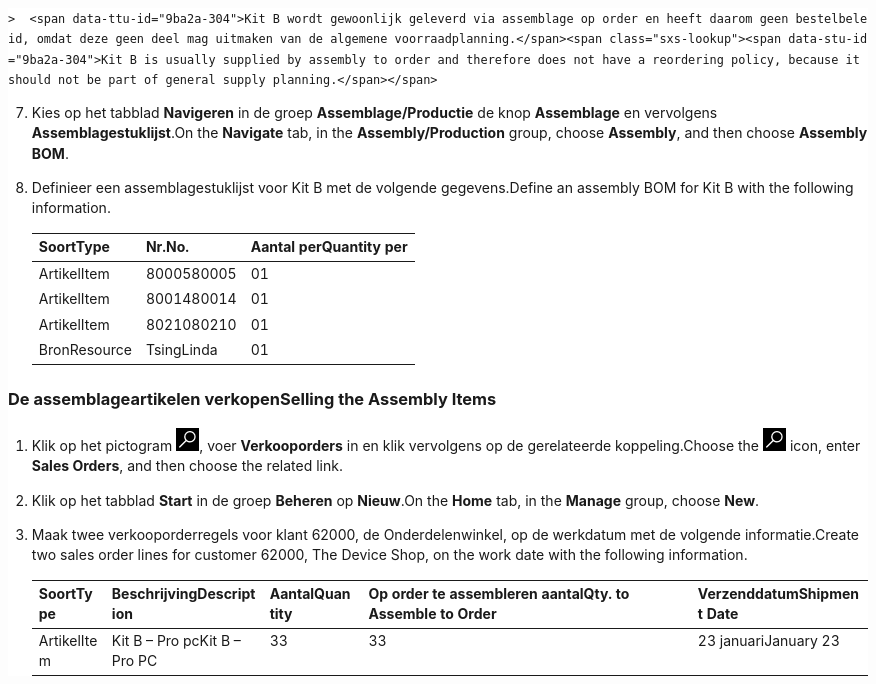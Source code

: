     >  <span data-ttu-id="9ba2a-304">Kit B wordt gewoonlijk geleverd via assemblage op order en heeft daarom geen bestelbeleid, omdat deze geen deel mag uitmaken van de algemene voorraadplanning.</span><span class="sxs-lookup"><span data-stu-id="9ba2a-304">Kit B is usually supplied by assembly to order and therefore does not have a reordering policy, because it should not be part of general supply planning.</span></span>  

7.  <span data-ttu-id="9ba2a-305">Kies op het tabblad **Navigeren** in de groep **Assemblage/Productie** de knop **Assemblage** en vervolgens **Assemblagestuklijst**.</span><span class="sxs-lookup"><span data-stu-id="9ba2a-305">On the **Navigate** tab, in the **Assembly/Production** group, choose **Assembly**, and then choose **Assembly BOM**.</span></span>  
8.  <span data-ttu-id="9ba2a-306">Definieer een assemblagestuklijst voor Kit B met de volgende gegevens.</span><span class="sxs-lookup"><span data-stu-id="9ba2a-306">Define an assembly BOM for Kit B with the following information.</span></span>  

    |<span data-ttu-id="9ba2a-307">**Soort**</span><span class="sxs-lookup"><span data-stu-id="9ba2a-307">**Type**</span></span>|<span data-ttu-id="9ba2a-308">**Nr.**</span><span class="sxs-lookup"><span data-stu-id="9ba2a-308">**No.**</span></span>|<span data-ttu-id="9ba2a-309">**Aantal per**</span><span class="sxs-lookup"><span data-stu-id="9ba2a-309">**Quantity per**</span></span>|  
    |-------------------------------|------------------------------|---------------------------------------|  
    |<span data-ttu-id="9ba2a-310">Artikel</span><span class="sxs-lookup"><span data-stu-id="9ba2a-310">Item</span></span>|<span data-ttu-id="9ba2a-311">80005</span><span class="sxs-lookup"><span data-stu-id="9ba2a-311">80005</span></span>|<span data-ttu-id="9ba2a-312">0</span><span class="sxs-lookup"><span data-stu-id="9ba2a-312">1</span></span>|  
    |<span data-ttu-id="9ba2a-313">Artikel</span><span class="sxs-lookup"><span data-stu-id="9ba2a-313">Item</span></span>|<span data-ttu-id="9ba2a-314">80014</span><span class="sxs-lookup"><span data-stu-id="9ba2a-314">80014</span></span>|<span data-ttu-id="9ba2a-315">0</span><span class="sxs-lookup"><span data-stu-id="9ba2a-315">1</span></span>|  
    |<span data-ttu-id="9ba2a-316">Artikel</span><span class="sxs-lookup"><span data-stu-id="9ba2a-316">Item</span></span>|<span data-ttu-id="9ba2a-317">80210</span><span class="sxs-lookup"><span data-stu-id="9ba2a-317">80210</span></span>|<span data-ttu-id="9ba2a-318">0</span><span class="sxs-lookup"><span data-stu-id="9ba2a-318">1</span></span>|  
    |<span data-ttu-id="9ba2a-319">Bron</span><span class="sxs-lookup"><span data-stu-id="9ba2a-319">Resource</span></span>|<span data-ttu-id="9ba2a-320">Tsing</span><span class="sxs-lookup"><span data-stu-id="9ba2a-320">Linda</span></span>|<span data-ttu-id="9ba2a-321">0</span><span class="sxs-lookup"><span data-stu-id="9ba2a-321">1</span></span>|  

### <a name="selling-the-assembly-items"></a><span data-ttu-id="9ba2a-322">De assemblageartikelen verkopen</span><span class="sxs-lookup"><span data-stu-id="9ba2a-322">Selling the Assembly Items</span></span>  

1.  <span data-ttu-id="9ba2a-323">Klik op het pictogram ![Zoeken naar pagina of rapport](media/ui-search/search_small.png "pictogram Zoeken naar pagina of rapport"), voer **Verkooporders** in en klik vervolgens op de gerelateerde koppeling.</span><span class="sxs-lookup"><span data-stu-id="9ba2a-323">Choose the ![Search for Page or Report](media/ui-search/search_small.png "Search for Page or Report icon") icon, enter **Sales Orders**, and then choose the related link.</span></span>  
2.  <span data-ttu-id="9ba2a-324">Klik op het tabblad **Start** in de groep **Beheren** op **Nieuw**.</span><span class="sxs-lookup"><span data-stu-id="9ba2a-324">On the **Home** tab, in the **Manage** group, choose **New**.</span></span>  
3.  <span data-ttu-id="9ba2a-325">Maak twee verkooporderregels voor klant 62000, de Onderdelenwinkel, op de werkdatum met de volgende informatie.</span><span class="sxs-lookup"><span data-stu-id="9ba2a-325">Create two sales order lines for customer 62000, The Device Shop, on the work date with the following information.</span></span>  

    |<span data-ttu-id="9ba2a-326">**Soort**</span><span class="sxs-lookup"><span data-stu-id="9ba2a-326">**Type**</span></span>|<span data-ttu-id="9ba2a-327">**Beschrijving**</span><span class="sxs-lookup"><span data-stu-id="9ba2a-327">**Description**</span></span>|<span data-ttu-id="9ba2a-328">**Aantal**</span><span class="sxs-lookup"><span data-stu-id="9ba2a-328">**Quantity**</span></span>|<span data-ttu-id="9ba2a-329">Op order te assembleren aantal</span><span class="sxs-lookup"><span data-stu-id="9ba2a-329">Qty. to Assemble to Order</span></span>|<span data-ttu-id="9ba2a-330">Verzenddatum</span><span class="sxs-lookup"><span data-stu-id="9ba2a-330">Shipment Date</span></span>|  
    |--------------|---------------------|------------------|-------------------------------|-------------------|  
    |<span data-ttu-id="9ba2a-331">Artikel</span><span class="sxs-lookup"><span data-stu-id="9ba2a-331">Item</span></span>|<span data-ttu-id="9ba2a-332">Kit B – Pro pc</span><span class="sxs-lookup"><span data-stu-id="9ba2a-332">Kit B – Pro PC</span></span>|<span data-ttu-id="9ba2a-333">3</span><span class="sxs-lookup"><span data-stu-id="9ba2a-333">3</span></span>|<span data-ttu-id="9ba2a-334">3</span><span class="sxs-lookup"><span data-stu-id="9ba2a-334">3</span></span>|<span data-ttu-id="9ba2a-335">23 januari</span><span class="sxs-lookup"><span data-stu-id="9ba2a-335">January 23</span></span>|  